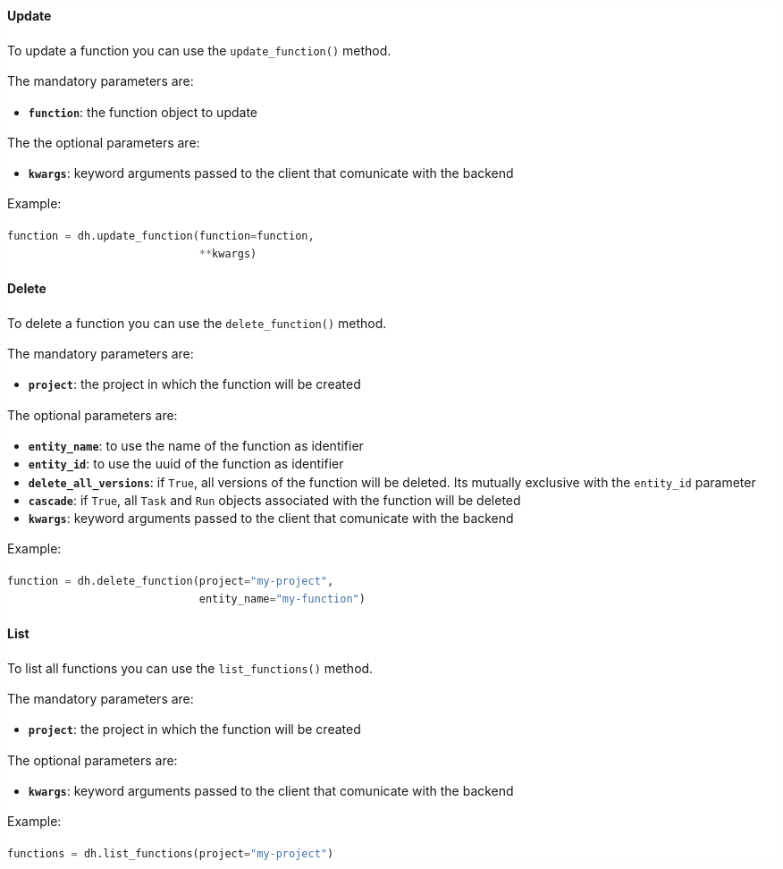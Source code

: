 #### Update

To update a function you can use the `update_function()` method.

The mandatory parameters are:

- **`function`**: the function object to update

The the optional parameters are:

- **`kwargs`**: keyword arguments passed to the client that comunicate with the backend

Example:

```python
function = dh.update_function(function=function,
                              **kwargs)
```

#### Delete

To delete a function you can use the `delete_function()` method.

The mandatory parameters are:

- **`project`**: the project in which the function will be created

The optional parameters are:

- **`entity_name`**: to use the name of the function as identifier
- **`entity_id`**: to use the uuid of the function as identifier
- **`delete_all_versions`**: if `True`, all versions of the function will be deleted. Its mutually exclusive with the `entity_id` parameter
- **`cascade`**: if `True`, all `Task` and `Run` objects associated with the function will be deleted
- **`kwargs`**: keyword arguments passed to the client that comunicate with the backend

Example:

```python
function = dh.delete_function(project="my-project",
                              entity_name="my-function")
```

#### List

To list all functions you can use the `list_functions()` method.

The mandatory parameters are:

- **`project`**: the project in which the function will be created

The optional parameters are:

- **`kwargs`**: keyword arguments passed to the client that comunicate with the backend

Example:

```python
functions = dh.list_functions(project="my-project")
```
